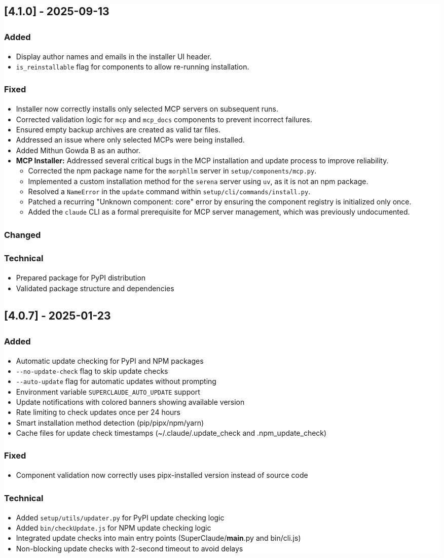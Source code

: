 
## [4.1.0] - 2025-09-13
### Added
- Display author names and emails in the installer UI header.
- `is_reinstallable` flag for components to allow re-running installation.

### Fixed
- Installer now correctly installs only selected MCP servers on subsequent runs.
- Corrected validation logic for `mcp` and `mcp_docs` components to prevent incorrect failures.
- Ensured empty backup archives are created as valid tar files.
- Addressed an issue where only selected MCPs were being installed.
- Added Mithun Gowda B as an author.
- **MCP Installer:** Addressed several critical bugs in the MCP installation and update process to improve reliability.
  - Corrected the npm package name for the `morphllm` server in `setup/components/mcp.py`.
  - Implemented a custom installation method for the `serena` server using `uv`, as it is not an npm package.
  - Resolved a `NameError` in the `update` command within `setup/cli/commands/install.py`.
  - Patched a recurring "Unknown component: core" error by ensuring the component registry is initialized only once.
  - Added the `claude` CLI as a formal prerequisite for MCP server management, which was previously undocumented.

### Changed

### Technical
- Prepared package for PyPI distribution
- Validated package structure and dependencies

## [4.0.7] - 2025-01-23

### Added
- Automatic update checking for PyPI and NPM packages
- `--no-update-check` flag to skip update checks
- `--auto-update` flag for automatic updates without prompting
- Environment variable `SUPERCLAUDE_AUTO_UPDATE` support
- Update notifications with colored banners showing available version
- Rate limiting to check updates once per 24 hours
- Smart installation method detection (pip/pipx/npm/yarn)
- Cache files for update check timestamps (~/.claude/.update_check and .npm_update_check)

### Fixed
- Component validation now correctly uses pipx-installed version instead of source code

### Technical
- Added `setup/utils/updater.py` for PyPI update checking logic
- Added `bin/checkUpdate.js` for NPM update checking logic
- Integrated update checks into main entry points (SuperClaude/__main__.py and bin/cli.js)
- Non-blocking update checks with 2-second timeout to avoid delays
